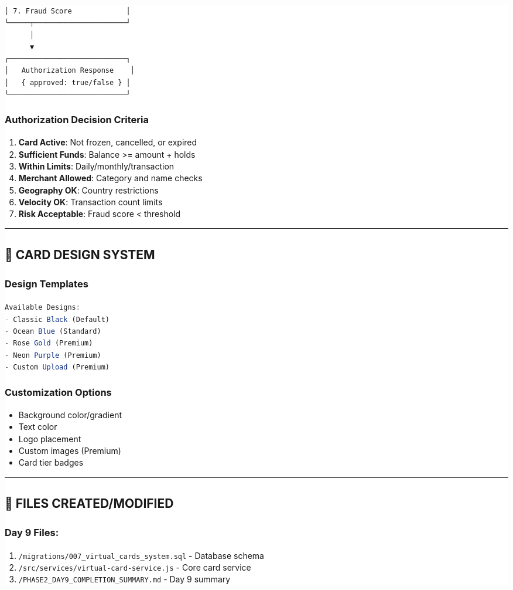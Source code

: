 ```
│ 7. Fraud Score             │
└─────┬──────────────────────┘
      │
      ▼
┌────────────────────────────┐
│   Authorization Response    │
│   { approved: true/false } │
└────────────────────────────┘
```

### Authorization Decision Criteria
1. **Card Active**: Not frozen, cancelled, or expired
2. **Sufficient Funds**: Balance >= amount + holds
3. **Within Limits**: Daily/monthly/transaction
4. **Merchant Allowed**: Category and name checks
5. **Geography OK**: Country restrictions
6. **Velocity OK**: Transaction count limits
7. **Risk Acceptable**: Fraud score < threshold

---

## 🎨 CARD DESIGN SYSTEM

### Design Templates
```javascript
Available Designs:
- Classic Black (Default)
- Ocean Blue (Standard)
- Rose Gold (Premium)
- Neon Purple (Premium)
- Custom Upload (Premium)
```

### Customization Options
- Background color/gradient
- Text color
- Logo placement
- Custom images (Premium)
- Card tier badges

---

## 📁 FILES CREATED/MODIFIED

### Day 9 Files:
1. `/migrations/007_virtual_cards_system.sql` - Database schema
2. `/src/services/virtual-card-service.js` - Core card service
3. `/PHASE2_DAY9_COMPLETION_SUMMARY.md` - Day 9 summary
